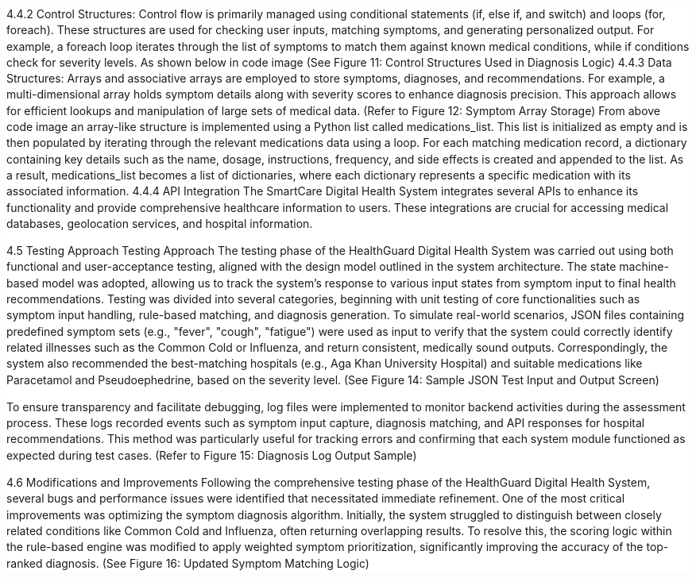 4.4.2 Control Structures: 
Control flow is primarily managed using conditional statements (if, else if, and switch) and loops (for, foreach). These structures are used for checking user inputs, matching symptoms, and generating personalized output. For example, a foreach loop iterates through the list of symptoms to match them against known medical conditions, while if conditions check for severity levels.
As shown below in code image 
  (See Figure 11: Control Structures Used in Diagnosis Logic)
4.4.3 Data Structures:
 Arrays and associative arrays are employed to store symptoms, diagnoses, and recommendations. For example, a multi-dimensional array holds symptom details along with severity scores to enhance diagnosis precision. This approach allows for efficient lookups and manipulation of large sets of medical data.
  (Refer to Figure 12: Symptom Array Storage)
From above code image an array-like structure is implemented using a Python list called medications_list. This list is initialized as empty and is then populated by iterating through the relevant medications data using a loop. For each matching medication record, a dictionary containing key details such as the name, dosage, instructions, frequency, and side effects is created and appended to the list. As a result, medications_list becomes a list of dictionaries, where each dictionary represents a specific medication with its associated information.
4.4.4 API Integration
The SmartCare Digital Health System integrates several APIs to enhance its functionality and provide comprehensive healthcare information to users. These integrations are crucial for accessing medical databases, geolocation services, and hospital information.
 
4.5 Testing Approach
Testing Approach
The testing phase of the HealthGuard Digital Health System was carried out using both functional and user-acceptance testing, aligned with the design model outlined in the system architecture. The state machine-based model was adopted, allowing us to track the system’s response to various input states from symptom input to final health recommendations. Testing was divided into several categories, beginning with unit testing of core functionalities such as symptom input handling, rule-based matching, and diagnosis generation.
To simulate real-world scenarios, JSON files containing predefined symptom sets (e.g., "fever", "cough", "fatigue") were used as input to verify that the system could correctly identify related illnesses such as the Common Cold or Influenza, and return consistent, medically sound outputs. Correspondingly, the system also recommended the best-matching hospitals (e.g., Aga Khan University Hospital) and suitable medications like Paracetamol and Pseudoephedrine, based on the severity level. (See Figure 14: Sample JSON Test Input and Output Screen)
 
To ensure transparency and facilitate debugging, log files were implemented to monitor backend activities during the assessment process. These logs recorded events such as symptom input capture, diagnosis matching, and API responses for hospital recommendations. This method was particularly useful for tracking errors and confirming that each system module functioned as expected during test cases. (Refer to Figure 15: Diagnosis Log Output Sample)
 
4.6 Modifications and Improvements
Following the comprehensive testing phase of the HealthGuard Digital Health System, several bugs and performance issues were identified that necessitated immediate refinement. One of the most critical improvements was optimizing the symptom diagnosis algorithm. Initially, the system struggled to distinguish between closely related conditions like Common Cold and Influenza, often returning overlapping results. To resolve this, the scoring logic within the rule-based engine was modified to apply weighted symptom prioritization, significantly improving the accuracy of the top-ranked diagnosis. (See Figure 16: Updated Symptom Matching Logic)
 